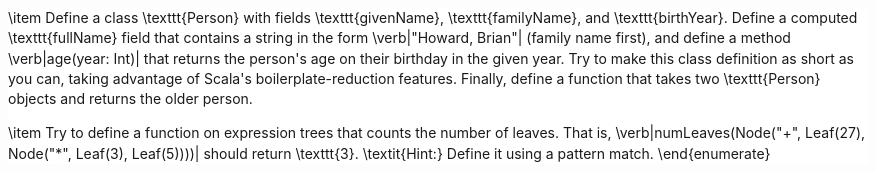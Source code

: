 \item Define a class \texttt{Person} with fields \texttt{givenName}, \texttt{familyName}, and \texttt{birthYear}. Define a computed \texttt{fullName} field that contains a string in the form \verb|"Howard, Brian"| (family name first), and define a method \verb|age(year: Int)| that returns the person's age on their birthday in the given year. Try to make this class definition as short as you can, taking advantage of Scala's boilerplate-reduction features. Finally, define a function that takes two \texttt{Person} objects and returns the older person.

\item Try to define a function on expression trees that counts the number of leaves. That is, \verb|numLeaves(Node("+", Leaf(27), Node("*", Leaf(3), Leaf(5))))| should return \texttt{3}. \textit{Hint:} Define it using a pattern match.
\end{enumerate}

